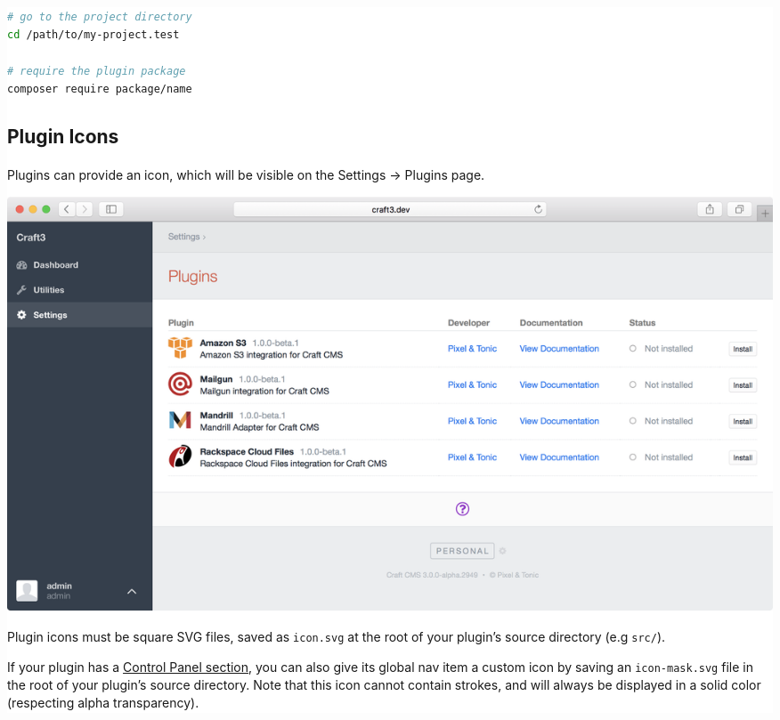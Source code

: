 ```bash
# go to the project directory
cd /path/to/my-project.test

# require the plugin package
composer require package/name
```

## Plugin Icons

Plugins can provide an icon, which will be visible on the Settings → Plugins page.

![The Settings → Plugins page in Craft’s Control Panel.](../images/plugin-index.png)

Plugin icons must be square SVG files, saved as `icon.svg` at the root of your plugin’s source directory (e.g `src/`).

If your plugin has a [Control Panel section](cp-section.md), you can also give its global nav item a custom icon by saving an `icon-mask.svg` file in the root of your plugin’s source directory. Note that this icon cannot contain strokes, and will always be displayed in a solid color (respecting alpha transparency).

[Yii Modules]: https://www.yiiframework.com/doc/guide/2.0/en/structure-modules
[models]: https://www.yiiframework.com/doc/guide/2.0/en/structure-models
[active record classes]: https://www.yiiframework.com/doc/guide/2.0/en/db-active-record
[controllers]: https://www.yiiframework.com/doc/guide/2.0/en/structure-controllers
[application components]: https://www.yiiframework.com/doc/guide/2.0/en/structure-application-components
[package name]: https://getcomposer.org/doc/04-schema.md#name
[two hardest things]: https://twitter.com/codinghorror/status/506010907021828096
[PSR-4]: https://www.php-fig.org/psr/psr-4/
[Yii alias]: https://www.yiiframework.com/doc/guide/2.0/en/concept-aliases
[component configs]: https://www.yiiframework.com/doc/guide/2.0/en/structure-application-components
[path]: https://getcomposer.org/doc/05-repositories.md#path
